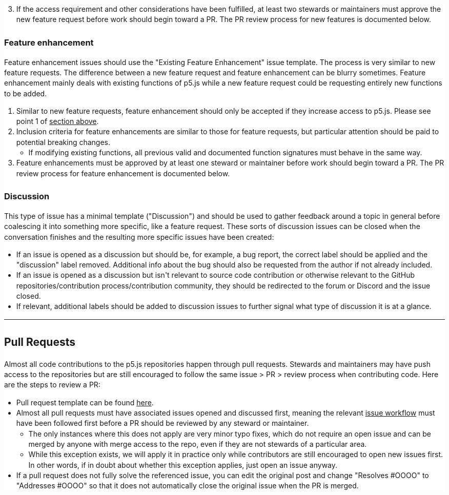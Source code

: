 3. If the access requirement and other considerations have been fulfilled, at least two stewards or maintainers must approve the new feature request before work should begin toward a PR. The PR review process for new features is documented below.


### Feature enhancement

Feature enhancement issues should use the "Existing Feature Enhancement" issue template. The process is very similar to new feature requests. The difference between a new feature request and feature enhancement can be blurry sometimes. Feature enhancement mainly deals with existing functions of p5.js while a new feature request could be requesting entirely new functions to be added.

1. Similar to new feature requests, feature enhancement should only be accepted if they increase access to p5.js. Please see point 1 of [section above](#feature-request).
2. Inclusion criteria for feature enhancements are similar to those for feature requests, but particular attention should be paid to potential breaking changes.
   - If modifying existing functions, all previous valid and documented function signatures must behave in the same way.
3. Feature enhancements must be approved by at least one steward or maintainer before work should begin toward a PR. The PR review process for feature enhancement is documented below.


### Discussion

This type of issue has a minimal template ("Discussion") and should be used to gather feedback around a topic in general before coalescing it into something more specific, like a feature request. These sorts of discussion issues can be closed when the conversation finishes and the resulting more specific issues have been created:

- If an issue is opened as a discussion but should be, for example, a bug report, the correct label should be applied and the "discussion" label removed. Additional info about the bug should also be requested from the author if not already included.
- If an issue is opened as a discussion but isn't relevant to source code contribution or otherwise relevant to the GitHub repositories/contribution process/contribution community, they should be redirected to the forum or Discord and the issue closed.
- If relevant, additional labels should be added to discussion issues to further signal what type of discussion it is at a glance.

---


## Pull Requests

Almost all code contributions to the p5.js repositories happen through pull requests. Stewards and maintainers may have push access to the repositories but are still encouraged to follow the same issue > PR > review process when contributing code. Here are the steps to review a PR:

- Pull request template can be found [here](https://github.com/processing/p5.js/blob/main/.github/PULL_REQUEST_TEMPLATE.md).
- Almost all pull requests must have associated issues opened and discussed first, meaning the relevant [issue workflow](#issues) must have been followed first before a PR should be reviewed by any steward or maintainer.
  - The only instances where this does not apply are very minor typo fixes, which do not require an open issue and can be merged by anyone with merge access to the repo, even if they are not stewards of a particular area.
  - While this exception exists, we will apply it in practice only while contributors are still encouraged to open new issues first. In other words, if in doubt about whether this exception applies, just open an issue anyway.
- If a pull request does not fully solve the referenced issue, you can edit the original post and change "Resolves #OOOO" to "Addresses #OOOO" so that it does not automatically close the original issue when the PR is merged.
